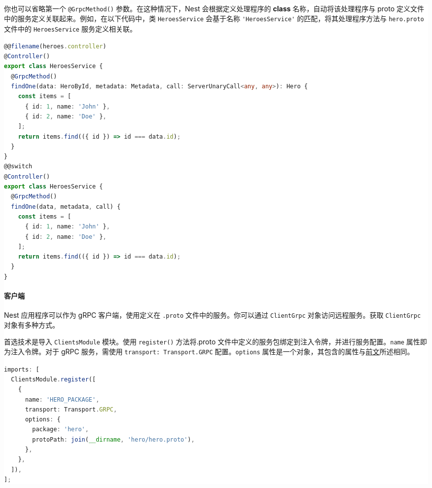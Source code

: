 ```typescript
```

你也可以省略第一个 `@GrpcMethod()` 参数。在这种情况下，Nest 会根据定义处理程序的 **class** 名称，自动将该处理程序与 proto 定义文件中的服务定义关联起来。例如，在以下代码中，类 `HeroesService` 会基于名称 `'HeroesService'` 的匹配，将其处理程序方法与 `hero.proto` 文件中的 `HeroesService` 服务定义相关联。

```typescript
@@filename(heroes.controller)
@Controller()
export class HeroesService {
  @GrpcMethod()
  findOne(data: HeroById, metadata: Metadata, call: ServerUnaryCall<any, any>): Hero {
    const items = [
      { id: 1, name: 'John' },
      { id: 2, name: 'Doe' },
    ];
    return items.find(({ id }) => id === data.id);
  }
}
@@switch
@Controller()
export class HeroesService {
  @GrpcMethod()
  findOne(data, metadata, call) {
    const items = [
      { id: 1, name: 'John' },
      { id: 2, name: 'Doe' },
    ];
    return items.find(({ id }) => id === data.id);
  }
}
```

#### 客户端

Nest 应用程序可以作为 gRPC 客户端，使用定义在 `.proto` 文件中的服务。你可以通过 `ClientGrpc` 对象访问远程服务。获取 `ClientGrpc` 对象有多种方式。

首选技术是导入 `ClientsModule` 模块。使用 `register()` 方法将.proto 文件中定义的服务包绑定到注入令牌，并进行服务配置。`name` 属性即为注入令牌。对于 gRPC 服务，需使用 `transport: Transport.GRPC` 配置。`options` 属性是一个对象，其包含的属性与[前文](microservices/grpc#options)所述相同。

```typescript
imports: [
  ClientsModule.register([
    {
      name: 'HERO_PACKAGE',
      transport: Transport.GRPC,
      options: {
        package: 'hero',
        protoPath: join(__dirname, 'hero/hero.proto'),
      },
    },
  ]),
];
```
